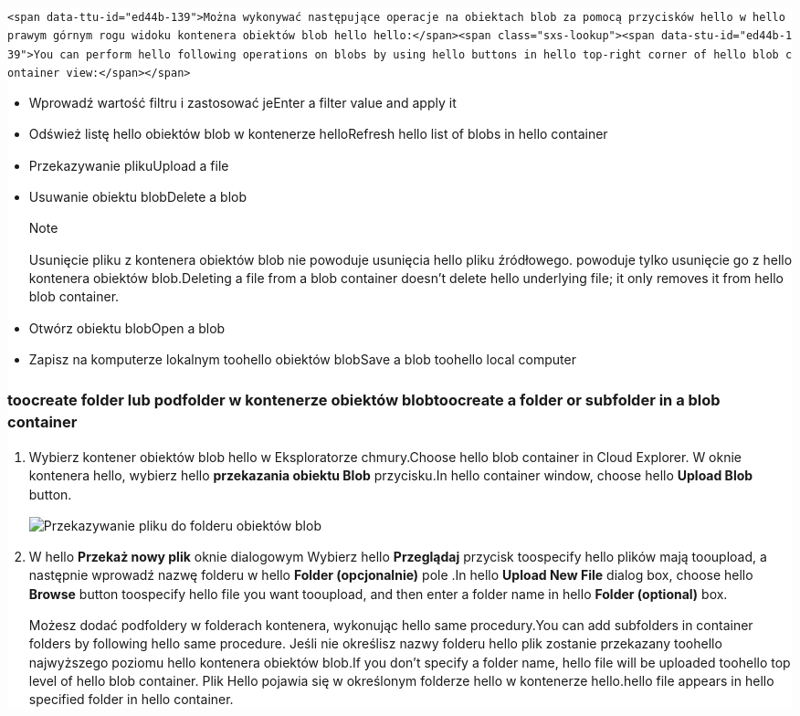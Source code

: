     <span data-ttu-id="ed44b-139">Można wykonywać następujące operacje na obiektach blob za pomocą przycisków hello w hello prawym górnym rogu widoku kontenera obiektów blob hello hello:</span><span class="sxs-lookup"><span data-stu-id="ed44b-139">You can perform hello following operations on blobs by using hello buttons in hello top-right corner of hello blob container view:</span></span>
  
  * <span data-ttu-id="ed44b-140">Wprowadź wartość filtru i zastosować je</span><span class="sxs-lookup"><span data-stu-id="ed44b-140">Enter a filter value and apply it</span></span>
  * <span data-ttu-id="ed44b-141">Odśwież listę hello obiektów blob w kontenerze hello</span><span class="sxs-lookup"><span data-stu-id="ed44b-141">Refresh hello list of blobs in hello container</span></span>
  * <span data-ttu-id="ed44b-142">Przekazywanie pliku</span><span class="sxs-lookup"><span data-stu-id="ed44b-142">Upload a file</span></span>
  * <span data-ttu-id="ed44b-143">Usuwanie obiektu blob</span><span class="sxs-lookup"><span data-stu-id="ed44b-143">Delete a blob</span></span>
    
    > [!NOTE]
    > <span data-ttu-id="ed44b-144">Usunięcie pliku z kontenera obiektów blob nie powoduje usunięcia hello pliku źródłowego. powoduje tylko usunięcie go z hello kontenera obiektów blob.</span><span class="sxs-lookup"><span data-stu-id="ed44b-144">Deleting a file from a blob container doesn’t delete hello underlying file; it only removes it from hello blob container.</span></span>
    > 
    > 
  * <span data-ttu-id="ed44b-145">Otwórz obiektu blob</span><span class="sxs-lookup"><span data-stu-id="ed44b-145">Open a blob</span></span>
  * <span data-ttu-id="ed44b-146">Zapisz na komputerze lokalnym toohello obiektów blob</span><span class="sxs-lookup"><span data-stu-id="ed44b-146">Save a blob toohello local computer</span></span>

### <a name="toocreate-a-folder-or-subfolder-in-a-blob-container"></a><span data-ttu-id="ed44b-147">toocreate folder lub podfolder w kontenerze obiektów blob</span><span class="sxs-lookup"><span data-stu-id="ed44b-147">toocreate a folder or subfolder in a blob container</span></span>
1. <span data-ttu-id="ed44b-148">Wybierz kontener obiektów blob hello w Eksploratorze chmury.</span><span class="sxs-lookup"><span data-stu-id="ed44b-148">Choose hello blob container in Cloud Explorer.</span></span> <span data-ttu-id="ed44b-149">W oknie kontenera hello, wybierz hello **przekazania obiektu Blob** przycisku.</span><span class="sxs-lookup"><span data-stu-id="ed44b-149">In hello container window, choose hello **Upload Blob** button.</span></span>
   
    ![Przekazywanie pliku do folderu obiektów blob](./media/vs-azure-tools-storage-resources-server-explorer-browse-manage/IC766037.png)
2. <span data-ttu-id="ed44b-151">W hello **Przekaż nowy plik** oknie dialogowym Wybierz hello **Przeglądaj** przycisk toospecify hello plików mają tooupload, a następnie wprowadź nazwę folderu w hello **Folder (opcjonalnie)** pole .</span><span class="sxs-lookup"><span data-stu-id="ed44b-151">In hello **Upload New File** dialog box, choose hello **Browse** button toospecify hello file you want tooupload, and then enter a folder name in hello **Folder (optional)** box.</span></span>
   
    <span data-ttu-id="ed44b-152">Możesz dodać podfoldery w folderach kontenera, wykonując hello same procedury.</span><span class="sxs-lookup"><span data-stu-id="ed44b-152">You can add subfolders in container folders by following hello same procedure.</span></span> <span data-ttu-id="ed44b-153">Jeśli nie określisz nazwy folderu hello plik zostanie przekazany toohello najwyższego poziomu hello kontenera obiektów blob.</span><span class="sxs-lookup"><span data-stu-id="ed44b-153">If you don’t specify a folder name, hello file will be uploaded toohello top level of hello blob container.</span></span> <span data-ttu-id="ed44b-154">Plik Hello pojawia się w określonym folderze hello w kontenerze hello.</span><span class="sxs-lookup"><span data-stu-id="ed44b-154">hello file appears in hello specified folder in hello container.</span></span>
   